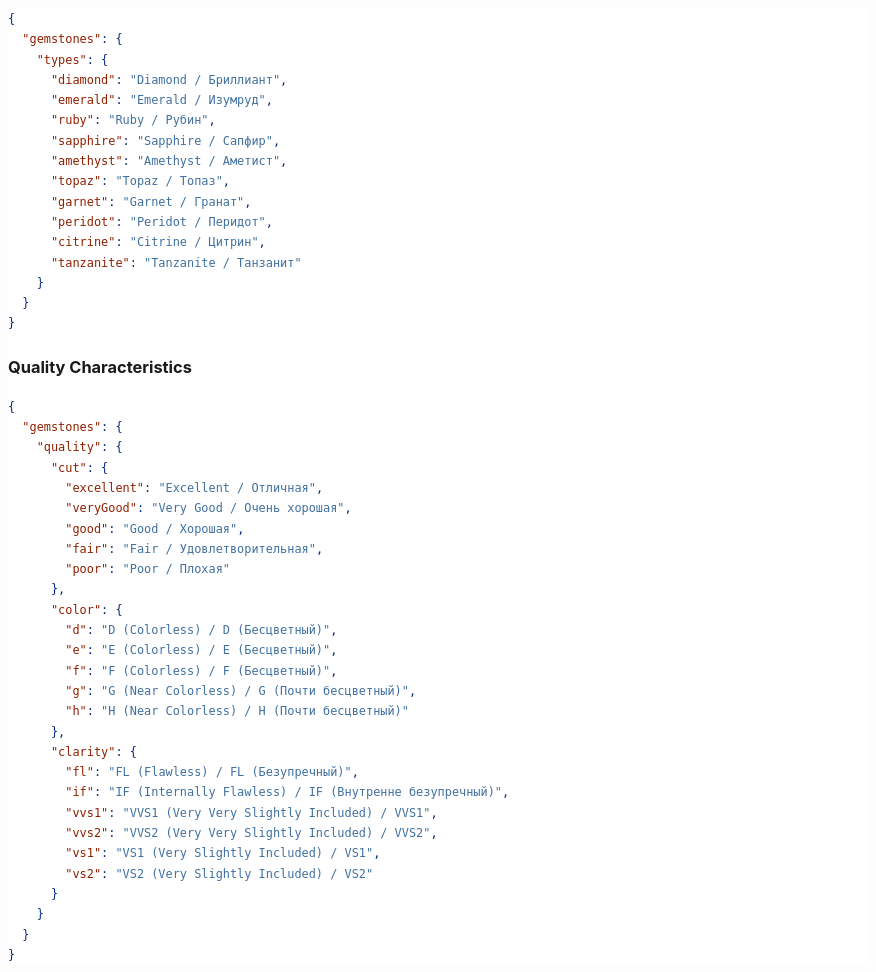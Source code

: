 ```json
{
  "gemstones": {
    "types": {
      "diamond": "Diamond / Бриллиант",
      "emerald": "Emerald / Изумруд",
      "ruby": "Ruby / Рубин",
      "sapphire": "Sapphire / Сапфир",
      "amethyst": "Amethyst / Аметист",
      "topaz": "Topaz / Топаз",
      "garnet": "Garnet / Гранат",
      "peridot": "Peridot / Перидот",
      "citrine": "Citrine / Цитрин",
      "tanzanite": "Tanzanite / Танзанит"
    }
  }
}
```

### **Quality Characteristics**

```json
{
  "gemstones": {
    "quality": {
      "cut": {
        "excellent": "Excellent / Отличная",
        "veryGood": "Very Good / Очень хорошая",
        "good": "Good / Хорошая",
        "fair": "Fair / Удовлетворительная",
        "poor": "Poor / Плохая"
      },
      "color": {
        "d": "D (Colorless) / D (Бесцветный)",
        "e": "E (Colorless) / E (Бесцветный)",
        "f": "F (Colorless) / F (Бесцветный)",
        "g": "G (Near Colorless) / G (Почти бесцветный)",
        "h": "H (Near Colorless) / H (Почти бесцветный)"
      },
      "clarity": {
        "fl": "FL (Flawless) / FL (Безупречный)",
        "if": "IF (Internally Flawless) / IF (Внутренне безупречный)",
        "vvs1": "VVS1 (Very Very Slightly Included) / VVS1",
        "vvs2": "VVS2 (Very Very Slightly Included) / VVS2",
        "vs1": "VS1 (Very Slightly Included) / VS1",
        "vs2": "VS2 (Very Slightly Included) / VS2"
      }
    }
  }
}
```
